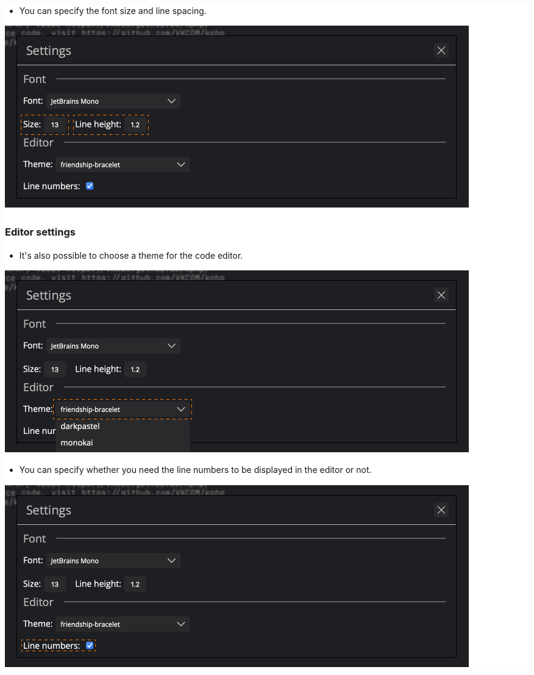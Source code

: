 - You can specify the font size and line spacing.

![](docs/images/settings_size_line-height.png)

### Editor settings
- It's also possible to choose a theme for the code editor.

![](docs/images/settings_theme.png)

- You can specify whether you need the line numbers to be displayed in the editor or not.

![](docs/images/settings_line-numbers.png)
